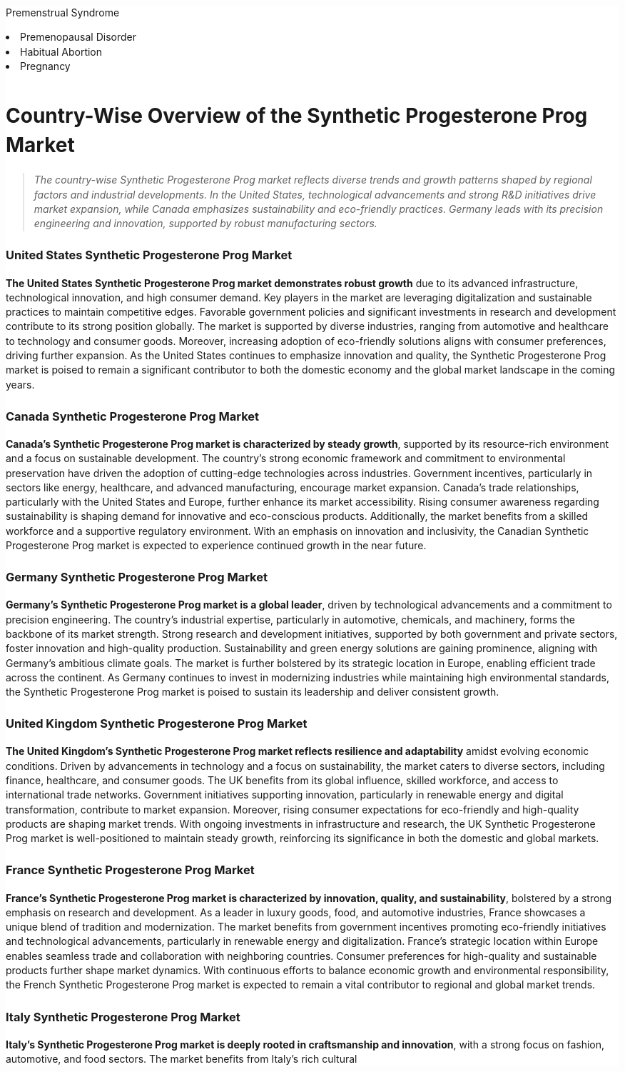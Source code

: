 Premenstrual Syndrome</li><li>Premenopausal Disorder</li><li>Habitual Abortion</li><li>Pregnancy</li></ul><h1><span class="">Country-Wise Overview of the Synthetic Progesterone Prog Market<br /></span></h1><blockquote><p><em><span class="">The country-wise Synthetic Progesterone Prog market reflects diverse trends and growth patterns shaped by regional factors and industrial developments. In the United States, technological advancements and strong R&amp;D initiatives drive market expansion, while Canada emphasizes sustainability and eco-friendly practices. Germany leads with its precision engineering and innovation, supported by robust manufacturing sectors.</span></em></p></blockquote><h3><strong>United States Synthetic Progesterone Prog Market</strong></h3><p><strong>The United States Synthetic Progesterone Prog market demonstrates robust growth</strong> due to its advanced infrastructure, technological innovation, and high consumer demand. Key players in the market are leveraging digitalization and sustainable practices to maintain competitive edges. Favorable government policies and significant investments in research and development contribute to its strong position globally. The market is supported by diverse industries, ranging from automotive and healthcare to technology and consumer goods. Moreover, increasing adoption of eco-friendly solutions aligns with consumer preferences, driving further expansion. As the United States continues to emphasize innovation and quality, the Synthetic Progesterone Prog market is poised to remain a significant contributor to both the domestic economy and the global market landscape in the coming years.</p><h3><strong>Canada Synthetic Progesterone Prog Market</strong></h3><p><strong>Canada&rsquo;s Synthetic Progesterone Prog market is characterized by steady growth</strong>, supported by its resource-rich environment and a focus on sustainable development. The country&rsquo;s strong economic framework and commitment to environmental preservation have driven the adoption of cutting-edge technologies across industries. Government incentives, particularly in sectors like energy, healthcare, and advanced manufacturing, encourage market expansion. Canada&rsquo;s trade relationships, particularly with the United States and Europe, further enhance its market accessibility. Rising consumer awareness regarding sustainability is shaping demand for innovative and eco-conscious products. Additionally, the market benefits from a skilled workforce and a supportive regulatory environment. With an emphasis on innovation and inclusivity, the Canadian Synthetic Progesterone Prog market is expected to experience continued growth in the near future.</p><h3><strong>Germany Synthetic Progesterone Prog Market</strong></h3><p><strong>Germany&rsquo;s Synthetic Progesterone Prog market is a global leader</strong>, driven by technological advancements and a commitment to precision engineering. The country&rsquo;s industrial expertise, particularly in automotive, chemicals, and machinery, forms the backbone of its market strength. Strong research and development initiatives, supported by both government and private sectors, foster innovation and high-quality production. Sustainability and green energy solutions are gaining prominence, aligning with Germany&rsquo;s ambitious climate goals. The market is further bolstered by its strategic location in Europe, enabling efficient trade across the continent. As Germany continues to invest in modernizing industries while maintaining high environmental standards, the Synthetic Progesterone Prog market is poised to sustain its leadership and deliver consistent growth.</p><h3><strong>United Kingdom Synthetic Progesterone Prog Market</strong></h3><p><strong>The United Kingdom&rsquo;s Synthetic Progesterone Prog market reflects resilience and adaptability</strong> amidst evolving economic conditions. Driven by advancements in technology and a focus on sustainability, the market caters to diverse sectors, including finance, healthcare, and consumer goods. The UK benefits from its global influence, skilled workforce, and access to international trade networks. Government initiatives supporting innovation, particularly in renewable energy and digital transformation, contribute to market expansion. Moreover, rising consumer expectations for eco-friendly and high-quality products are shaping market trends. With ongoing investments in infrastructure and research, the UK Synthetic Progesterone Prog market is well-positioned to maintain steady growth, reinforcing its significance in both the domestic and global markets.</p><h3><strong>France Synthetic Progesterone Prog Market</strong></h3><p><strong>France&rsquo;s Synthetic Progesterone Prog market is characterized by innovation, quality, and sustainability</strong>, bolstered by a strong emphasis on research and development. As a leader in luxury goods, food, and automotive industries, France showcases a unique blend of tradition and modernization. The market benefits from government incentives promoting eco-friendly initiatives and technological advancements, particularly in renewable energy and digitalization. France&rsquo;s strategic location within Europe enables seamless trade and collaboration with neighboring countries. Consumer preferences for high-quality and sustainable products further shape market dynamics. With continuous efforts to balance economic growth and environmental responsibility, the French Synthetic Progesterone Prog market is expected to remain a vital contributor to regional and global market trends.</p><h3><strong>Italy Synthetic Progesterone Prog Market</strong></h3><p><strong>Italy&rsquo;s Synthetic Progesterone Prog market is deeply rooted in craftsmanship and innovation</strong>, with a strong focus on fashion, automotive, and food sectors. The market benefits from Italy&rsquo;s rich cultural